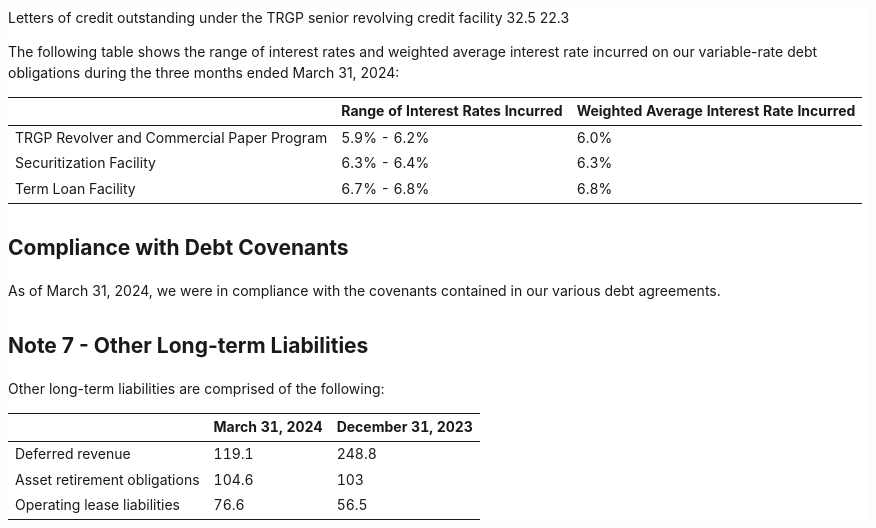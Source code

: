 </tr>
<tr>
<td>Letters of credit outstanding under the TRGP senior revolving credit facility</td>
<td>32.5</td>
<td>22.3</td>
</tr>
</tbody>
</table>
<p>The following table shows the range of interest rates and weighted average interest rate incurred on our variable-rate debt obligations during the three months ended March 31, 2024:</p>
<table>
<thead>
<tr>
<th></th>
<th>Range of Interest Rates Incurred</th>
<th>Weighted Average Interest Rate  Incurred</th>
</tr>
</thead>
<tbody>
<tr>
<td>TRGP Revolver and Commercial Paper Program</td>
<td>5.9% - 6.2%</td>
<td>6.0%</td>
</tr>
<tr>
<td>Securitization Facility</td>
<td>6.3% - 6.4%</td>
<td>6.3%</td>
</tr>
<tr>
<td>Term Loan Facility</td>
<td>6.7% - 6.8%</td>
<td>6.8%</td>
</tr>
</tbody>
</table>
<h2>Compliance with Debt Covenants</h2>
<p>As of March 31, 2024, we were in compliance with the covenants contained in our various debt agreements.</p>
<h2>Note 7 - Other Long-term Liabilities</h2>
<p>Other long-term liabilities are comprised of the following:</p>
<table>
<thead>
<tr>
<th></th>
<th>March 31, 2024</th>
<th>December 31, 2023</th>
</tr>
</thead>
<tbody>
<tr>
<td>Deferred revenue</td>
<td>119.1</td>
<td>248.8</td>
</tr>
<tr>
<td>Asset retirement obligations</td>
<td>104.6</td>
<td>103</td>
</tr>
<tr>
<td>Operating lease liabilities</td>
<td>76.6</td>
<td>56.5</td>